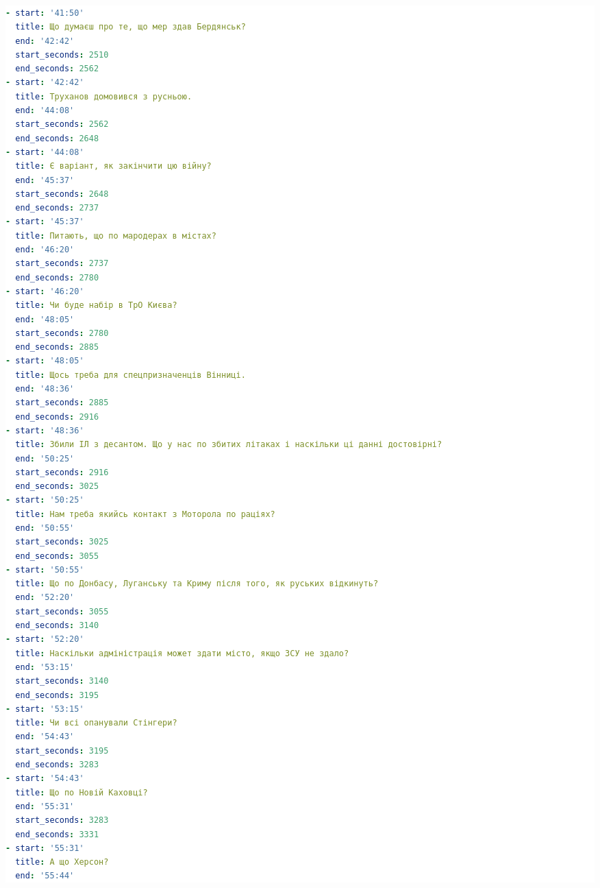 ```yaml
- start: '41:50'
  title: Що думаєш про те, що мер здав Бердянськ?
  end: '42:42'
  start_seconds: 2510
  end_seconds: 2562
- start: '42:42'
  title: Труханов домовився з русньою.
  end: '44:08'
  start_seconds: 2562
  end_seconds: 2648
- start: '44:08'
  title: Є варіант, як закінчити цю війну?
  end: '45:37'
  start_seconds: 2648
  end_seconds: 2737
- start: '45:37'
  title: Питають, що по мародерах в містах?
  end: '46:20'
  start_seconds: 2737
  end_seconds: 2780
- start: '46:20'
  title: Чи буде набір в ТрО Києва?
  end: '48:05'
  start_seconds: 2780
  end_seconds: 2885
- start: '48:05'
  title: Щось треба для спецпризначенців Вінниці.
  end: '48:36'
  start_seconds: 2885
  end_seconds: 2916
- start: '48:36'
  title: Збили ІЛ з десантом. Що у нас по збитих літаках і наскільки ці данні достовірні?
  end: '50:25'
  start_seconds: 2916
  end_seconds: 3025
- start: '50:25'
  title: Нам треба якийсь контакт з Моторола по раціях?
  end: '50:55'
  start_seconds: 3025
  end_seconds: 3055
- start: '50:55'
  title: Що по Донбасу, Луганську та Криму після того, як руських відкинуть?
  end: '52:20'
  start_seconds: 3055
  end_seconds: 3140
- start: '52:20'
  title: Наскільки адміністрація может здати місто, якщо ЗСУ не здало?
  end: '53:15'
  start_seconds: 3140
  end_seconds: 3195
- start: '53:15'
  title: Чи всі опанували Стінгери?
  end: '54:43'
  start_seconds: 3195
  end_seconds: 3283
- start: '54:43'
  title: Що по Новій Каховці?
  end: '55:31'
  start_seconds: 3283
  end_seconds: 3331
- start: '55:31'
  title: А що Херсон?
  end: '55:44'
```